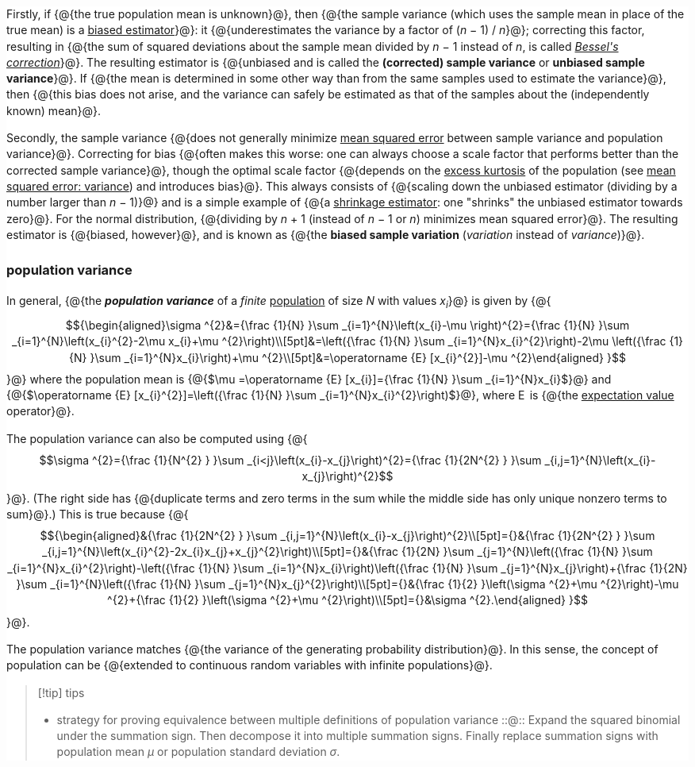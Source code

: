 Firstly, if {@{the true population mean is unknown}@}, then {@{the sample variance (which uses the sample mean in place of the true mean) is a [biased estimator](bias%20of%20an%20estimator.md)}@}: it {@{underestimates the variance by a factor of (_n_ − 1) / _n_}@}; correcting this factor, resulting in {@{the sum of squared deviations about the sample mean divided by _n_ − 1 instead of _n_, is called _[Bessel's correction](Bessel's%20correction.md)_}@}. The resulting estimator is {@{unbiased and is called the __(corrected) sample variance__ or __unbiased sample variance__}@}. If {@{the mean is determined in some other way than from the same samples used to estimate the variance}@}, then {@{this bias does not arise, and the variance can safely be estimated as that of the samples about the (independently known) mean}@}. 

Secondly, the sample variance {@{does not generally minimize [mean squared error](mean%20squared%20error.md) between sample variance and population variance}@}. Correcting for bias {@{often makes this worse: one can always choose a scale factor that performs better than the corrected sample variance}@}, though the optimal scale factor {@{depends on the [excess kurtosis](kurtosis.md#excess%20kurtosis) of the population (see [mean squared error: variance](mean%20squared%20error.md#variance)) and introduces bias}@}. This always consists of {@{scaling down the unbiased estimator (dividing by a number larger than _n_ − 1)}@} and is a simple example of {@{a [shrinkage estimator](shrinkage%20(statistics).md): one "shrinks" the unbiased estimator towards zero}@}. For the normal distribution, {@{dividing by _n_ + 1 (instead of _n_ − 1 or _n_) minimizes mean squared error}@}. The resulting estimator is {@{biased, however}@}, and is known as {@{the __biased sample variation__ (_variation_ instead of _variance_)}@}. 

### population variance

In general, {@{the ___population variance___ of a _finite_ [population](statistical%20population.md) of size _N_ with values _x_<sub>_i_</sub>}@} is given by {@{$${\begin{aligned}\sigma ^{2}&={\frac {1}{N} }\sum _{i=1}^{N}\left(x_{i}-\mu \right)^{2}={\frac {1}{N} }\sum _{i=1}^{N}\left(x_{i}^{2}-2\mu x_{i}+\mu ^{2}\right)\\[5pt]&=\left({\frac {1}{N} }\sum _{i=1}^{N}x_{i}^{2}\right)-2\mu \left({\frac {1}{N} }\sum _{i=1}^{N}x_{i}\right)+\mu ^{2}\\[5pt]&=\operatorname {E} [x_{i}^{2}]-\mu ^{2}\end{aligned} }$$}@} where the population mean is {@{$\mu =\operatorname {E} [x_{i}]={\frac {1}{N} }\sum _{i=1}^{N}x_{i}$}@} and {@{$\operatorname {E} [x_{i}^{2}]=\left({\frac {1}{N} }\sum _{i=1}^{N}x_{i}^{2}\right)$}@}, where $\operatorname {E}$ is {@{the [expectation value](expected%20value.md) operator}@}. 

The population variance can also be computed using {@{$$\sigma ^{2}={\frac {1}{N^{2} } }\sum _{i<j}\left(x_{i}-x_{j}\right)^{2}={\frac {1}{2N^{2} } }\sum _{i,j=1}^{N}\left(x_{i}-x_{j}\right)^{2}$$}@}. (The right side has {@{duplicate terms and zero terms in the sum while the middle side has only unique nonzero terms to sum}@}.) This is true because {@{$${\begin{aligned}&{\frac {1}{2N^{2} } }\sum _{i,j=1}^{N}\left(x_{i}-x_{j}\right)^{2}\\[5pt]={}&{\frac {1}{2N^{2} } }\sum _{i,j=1}^{N}\left(x_{i}^{2}-2x_{i}x_{j}+x_{j}^{2}\right)\\[5pt]={}&{\frac {1}{2N} }\sum _{j=1}^{N}\left({\frac {1}{N} }\sum _{i=1}^{N}x_{i}^{2}\right)-\left({\frac {1}{N} }\sum _{i=1}^{N}x_{i}\right)\left({\frac {1}{N} }\sum _{j=1}^{N}x_{j}\right)+{\frac {1}{2N} }\sum _{i=1}^{N}\left({\frac {1}{N} }\sum _{j=1}^{N}x_{j}^{2}\right)\\[5pt]={}&{\frac {1}{2} }\left(\sigma ^{2}+\mu ^{2}\right)-\mu ^{2}+{\frac {1}{2} }\left(\sigma ^{2}+\mu ^{2}\right)\\[5pt]={}&\sigma ^{2}.\end{aligned} }$$}@}. 

The population variance matches {@{the variance of the generating probability distribution}@}. In this sense, the concept of population can be {@{extended to continuous random variables with infinite populations}@}. 

> [!tip] tips
>
> - strategy for proving equivalence between multiple definitions of population variance ::@:: Expand the squared binomial under the summation sign. Then decompose it into multiple summation signs. Finally replace summation signs with population mean $\mu$ or population standard deviation $\sigma$. 
